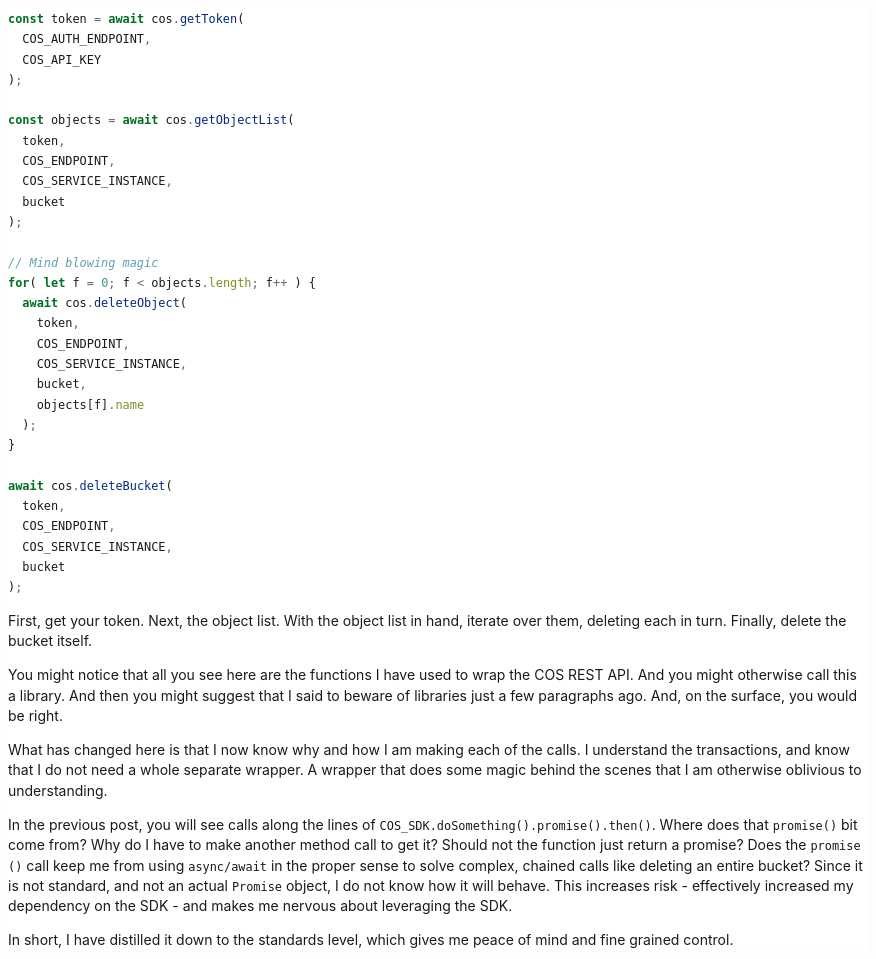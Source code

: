 ``` js
const token = await cos.getToken( 
  COS_AUTH_ENDPOINT, 
  COS_API_KEY 
);

const objects = await cos.getObjectList( 
  token, 
  COS_ENDPOINT, 
  COS_SERVICE_INSTANCE, 
  bucket 
);

// Mind blowing magic
for( let f = 0; f < objects.length; f++ ) {
  await cos.deleteObject( 
    token, 
    COS_ENDPOINT, 
    COS_SERVICE_INSTANCE, 
    bucket, 
    objects[f].name 
  );
}
    
await cos.deleteBucket( 
  token, 
  COS_ENDPOINT, 
  COS_SERVICE_INSTANCE, 
  bucket 
); 
```    

First, get your token. Next, the object list. With the object list in hand, iterate over them, deleting each in turn. Finally, delete the bucket itself. 

You might notice that all you see here are the functions I have used to wrap the COS REST API. And you might otherwise call this a library. And then you might suggest that I said to beware of libraries just a few paragraphs ago. And, on the surface, you would be right.

What has changed here is that I now know why and how I am making each of the calls. I understand the transactions, and know that I do not need a whole separate wrapper. A wrapper that does some magic behind the scenes that I am otherwise oblivious to understanding.

In the previous post, you will see calls along the lines of `COS_SDK.doSomething().promise().then()`. Where does that `promise()` bit come from? Why do I have to make another method call to get it? Should not the function just return a promise? Does the `promise()` call keep me from using `async/await` in the proper sense to solve complex, chained calls like deleting an entire bucket? Since it is not standard, and not an actual `Promise` object, I do not know how it will behave. This increases risk - effectively increased my dependency on the SDK - and makes me nervous about leveraging the SDK.

In short, I have distilled it down to the standards level, which gives me peace of mind and fine grained control.
